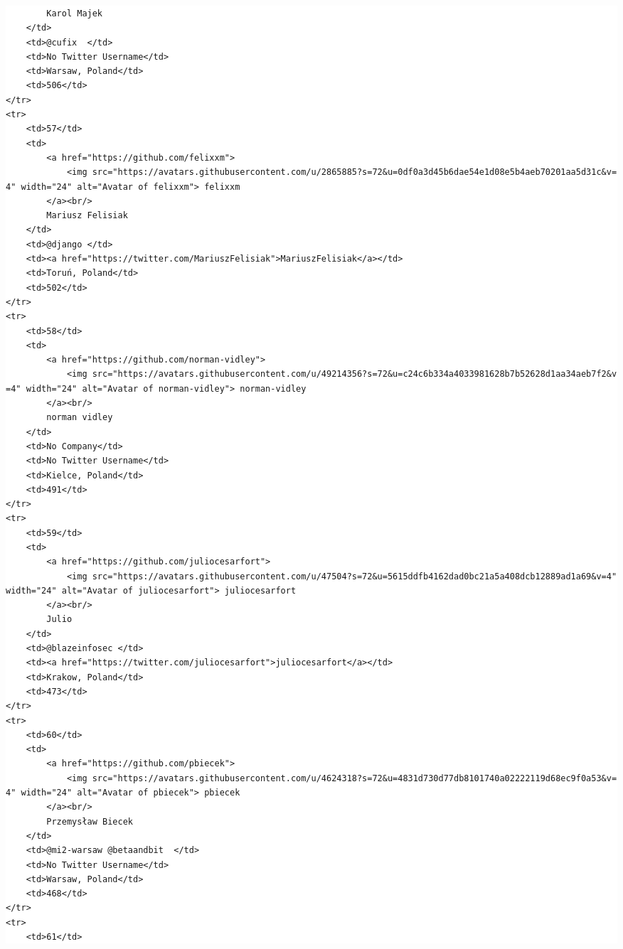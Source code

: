 			Karol Majek
		</td>
		<td>@cufix  </td>
		<td>No Twitter Username</td>
		<td>Warsaw, Poland</td>
		<td>506</td>
	</tr>
	<tr>
		<td>57</td>
		<td>
			<a href="https://github.com/felixxm">
				<img src="https://avatars.githubusercontent.com/u/2865885?s=72&u=0df0a3d45b6dae54e1d08e5b4aeb70201aa5d31c&v=4" width="24" alt="Avatar of felixxm"> felixxm
			</a><br/>
			Mariusz Felisiak
		</td>
		<td>@django </td>
		<td><a href="https://twitter.com/MariuszFelisiak">MariuszFelisiak</a></td>
		<td>Toruń, Poland</td>
		<td>502</td>
	</tr>
	<tr>
		<td>58</td>
		<td>
			<a href="https://github.com/norman-vidley">
				<img src="https://avatars.githubusercontent.com/u/49214356?s=72&u=c24c6b334a4033981628b7b52628d1aa34aeb7f2&v=4" width="24" alt="Avatar of norman-vidley"> norman-vidley
			</a><br/>
			norman vidley
		</td>
		<td>No Company</td>
		<td>No Twitter Username</td>
		<td>Kielce, Poland</td>
		<td>491</td>
	</tr>
	<tr>
		<td>59</td>
		<td>
			<a href="https://github.com/juliocesarfort">
				<img src="https://avatars.githubusercontent.com/u/47504?s=72&u=5615ddfb4162dad0bc21a5a408dcb12889ad1a69&v=4" width="24" alt="Avatar of juliocesarfort"> juliocesarfort
			</a><br/>
			Julio
		</td>
		<td>@blazeinfosec </td>
		<td><a href="https://twitter.com/juliocesarfort">juliocesarfort</a></td>
		<td>Krakow, Poland</td>
		<td>473</td>
	</tr>
	<tr>
		<td>60</td>
		<td>
			<a href="https://github.com/pbiecek">
				<img src="https://avatars.githubusercontent.com/u/4624318?s=72&u=4831d730d77db8101740a02222119d68ec9f0a53&v=4" width="24" alt="Avatar of pbiecek"> pbiecek
			</a><br/>
			Przemysław Biecek
		</td>
		<td>@mi2-warsaw @betaandbit  </td>
		<td>No Twitter Username</td>
		<td>Warsaw, Poland</td>
		<td>468</td>
	</tr>
	<tr>
		<td>61</td>